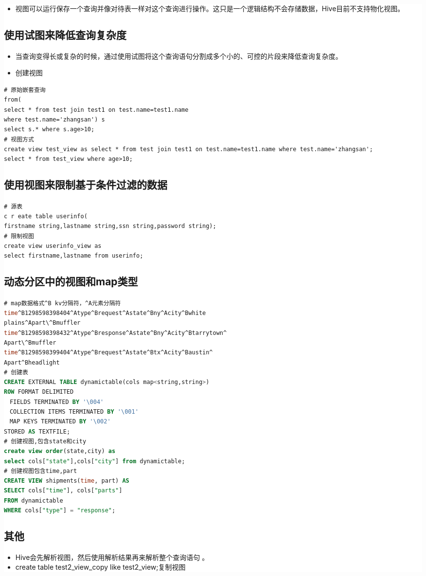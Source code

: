 
* 视图可以运行保存一个查询并像对待表一样对这个查询进行操作。这只是一个逻辑结构不会存储数据，Hive目前不支持物化视图。 
## 使用试图来降低查询复杂度 


* 当查询变得长或复杂的时候，通过使用试图将这个查询语句分割成多个小的、可控的片段来降低查询复杂度。 

* 创建视图 
```plain
# 原始嵌套查询 
from( 
select * from test join test1 on test.name=test1.name 
where test.name='zhangsan') s  
select s.* where s.age>10; 
# 视图方式 
create view test_view as select * from test join test1 on test.name=test1.name where test.name='zhangsan'; 
select * from test_view where age>10; 
```
## 使用视图来限制基于条件过滤的数据 

```plain
# 源表 
c r eate table userinfo( 
firstname string,lastname string,ssn string,password string); 
# 限制视图 
create view userinfo_view as 
select firstname,lastname from userinfo; 
```
## 动态分区中的视图和map类型 

```sql
# map数据格式^B kv分隔符，^A元素分隔符 
time^B1298598398404^Atype^Brequest^Astate^Bny^Acity^Bwhite 
plains^Apart\^Bmuffler 
time^B1298598398432^Atype^Bresponse^Astate^Bny^Acity^Btarrytown^ 
Apart\^Bmuffler 
time^B1298598399404^Atype^Brequest^Astate^Btx^Acity^Baustin^ 
Apart^Bheadlight 
# 创建表 
CREATE EXTERNAL TABLE dynamictable(cols map<string,string>) 
ROW FORMAT DELIMITED 
　FIELDS TERMINATED BY '\004' 
　COLLECTION ITEMS TERMINATED BY '\001' 
　MAP KEYS TERMINATED BY '\002' 
STORED AS TEXTFILE; 
# 创建视图,包含state和city 
create view order(state,city) as 
select cols["state"],cols["city"] from dynamictable; 
# 创建视图包含time,part 
CREATE VIEW shipments(time, part) AS 
SELECT cols["time"], cols["parts"] 
FROM dynamictable 
WHERE cols["type"] = "response"; 
```
## 其他 


* Hive会先解析视图，然后使用解析结果再来解析整个查询语句 。 
* create table test2_view_copy like test2_view;复制视图 
